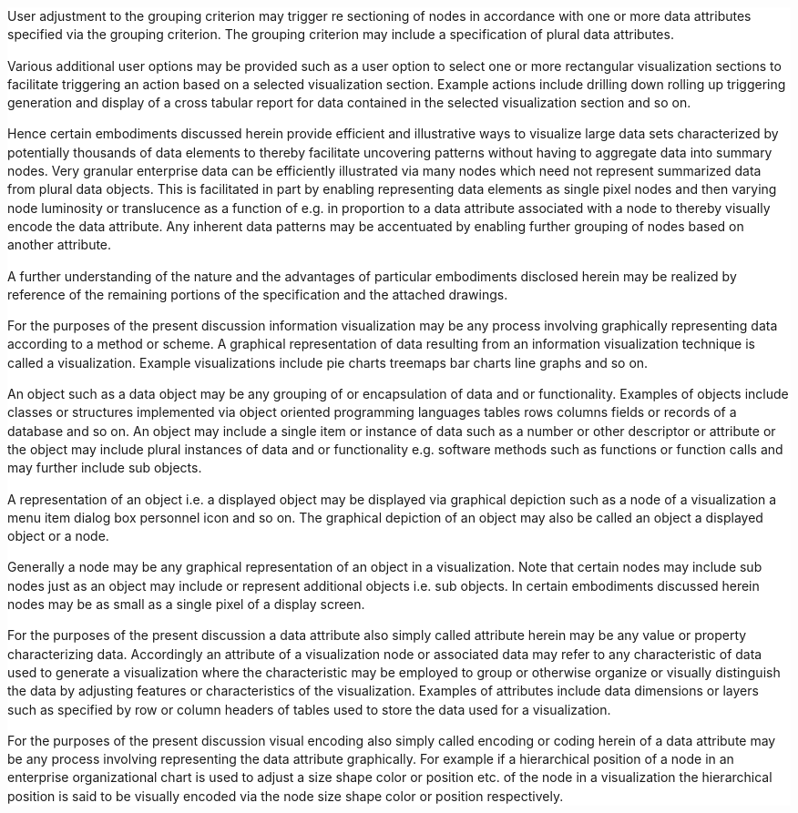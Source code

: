 User adjustment to the grouping criterion may trigger re sectioning of nodes in accordance with one or more data attributes specified via the grouping criterion. The grouping criterion may include a specification of plural data attributes.

Various additional user options may be provided such as a user option to select one or more rectangular visualization sections to facilitate triggering an action based on a selected visualization section. Example actions include drilling down rolling up triggering generation and display of a cross tabular report for data contained in the selected visualization section and so on.

Hence certain embodiments discussed herein provide efficient and illustrative ways to visualize large data sets characterized by potentially thousands of data elements to thereby facilitate uncovering patterns without having to aggregate data into summary nodes. Very granular enterprise data can be efficiently illustrated via many nodes which need not represent summarized data from plural data objects. This is facilitated in part by enabling representing data elements as single pixel nodes and then varying node luminosity or translucence as a function of e.g. in proportion to a data attribute associated with a node to thereby visually encode the data attribute. Any inherent data patterns may be accentuated by enabling further grouping of nodes based on another attribute.

A further understanding of the nature and the advantages of particular embodiments disclosed herein may be realized by reference of the remaining portions of the specification and the attached drawings.

For the purposes of the present discussion information visualization may be any process involving graphically representing data according to a method or scheme. A graphical representation of data resulting from an information visualization technique is called a visualization. Example visualizations include pie charts treemaps bar charts line graphs and so on.

An object such as a data object may be any grouping of or encapsulation of data and or functionality. Examples of objects include classes or structures implemented via object oriented programming languages tables rows columns fields or records of a database and so on. An object may include a single item or instance of data such as a number or other descriptor or attribute or the object may include plural instances of data and or functionality e.g. software methods such as functions or function calls and may further include sub objects.

A representation of an object i.e. a displayed object may be displayed via graphical depiction such as a node of a visualization a menu item dialog box personnel icon and so on. The graphical depiction of an object may also be called an object a displayed object or a node.

Generally a node may be any graphical representation of an object in a visualization. Note that certain nodes may include sub nodes just as an object may include or represent additional objects i.e. sub objects. In certain embodiments discussed herein nodes may be as small as a single pixel of a display screen.

For the purposes of the present discussion a data attribute also simply called attribute herein may be any value or property characterizing data. Accordingly an attribute of a visualization node or associated data may refer to any characteristic of data used to generate a visualization where the characteristic may be employed to group or otherwise organize or visually distinguish the data by adjusting features or characteristics of the visualization. Examples of attributes include data dimensions or layers such as specified by row or column headers of tables used to store the data used for a visualization.

For the purposes of the present discussion visual encoding also simply called encoding or coding herein of a data attribute may be any process involving representing the data attribute graphically. For example if a hierarchical position of a node in an enterprise organizational chart is used to adjust a size shape color or position etc. of the node in a visualization the hierarchical position is said to be visually encoded via the node size shape color or position respectively.
